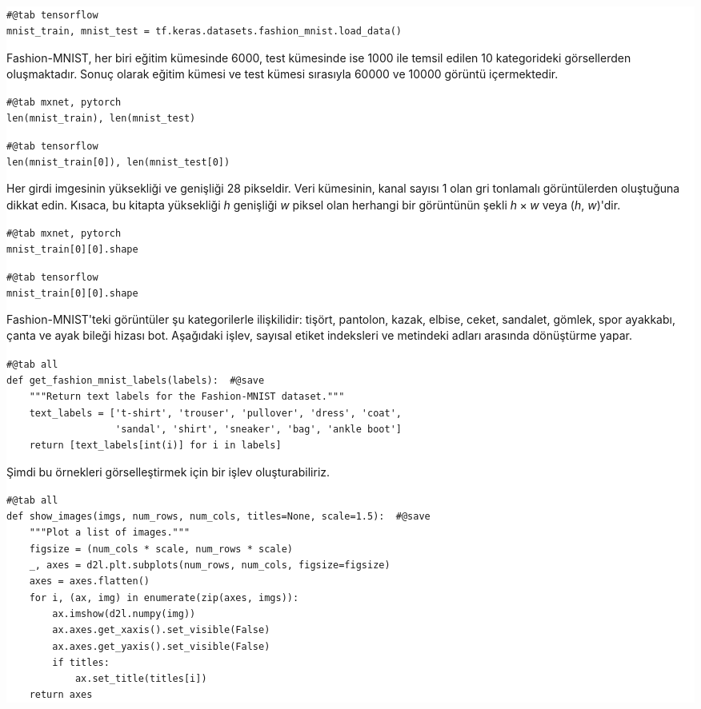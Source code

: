 ```{.python .input}
#@tab tensorflow
mnist_train, mnist_test = tf.keras.datasets.fashion_mnist.load_data()
```

Fashion-MNIST, her biri eğitim kümesinde 6000, test kümesinde ise 1000 ile temsil edilen 10 kategorideki görsellerden oluşmaktadır. Sonuç olarak eğitim kümesi ve test kümesi sırasıyla 60000 ve 10000 görüntü içermektedir.

```{.python .input}
#@tab mxnet, pytorch
len(mnist_train), len(mnist_test)
```

```{.python .input}
#@tab tensorflow
len(mnist_train[0]), len(mnist_test[0])
```

Her girdi imgesinin yüksekliği ve genişliği 28 pikseldir. Veri kümesinin, kanal sayısı 1 olan gri tonlamalı görüntülerden oluştuğuna dikkat edin. Kısaca, bu kitapta yüksekliği $h$ genişliği $w$ piksel olan herhangi bir görüntünün şekli $h \times w$ veya ($h$, $w$)'dir.

```{.python .input}
#@tab mxnet, pytorch
mnist_train[0][0].shape
```

```{.python .input}
#@tab tensorflow
mnist_train[0][0].shape
```

Fashion-MNIST'teki görüntüler şu kategorilerle ilişkilidir: tişört, pantolon, kazak, elbise, ceket, sandalet, gömlek, spor ayakkabı, çanta ve ayak bileği hizası bot. Aşağıdaki işlev, sayısal etiket indeksleri ve metindeki adları arasında dönüştürme yapar.

```{.python .input}
#@tab all
def get_fashion_mnist_labels(labels):  #@save
    """Return text labels for the Fashion-MNIST dataset."""
    text_labels = ['t-shirt', 'trouser', 'pullover', 'dress', 'coat',
                   'sandal', 'shirt', 'sneaker', 'bag', 'ankle boot']
    return [text_labels[int(i)] for i in labels]
```

Şimdi bu örnekleri görselleştirmek için bir işlev oluşturabiliriz.

```{.python .input}
#@tab all
def show_images(imgs, num_rows, num_cols, titles=None, scale=1.5):  #@save
    """Plot a list of images."""
    figsize = (num_cols * scale, num_rows * scale)
    _, axes = d2l.plt.subplots(num_rows, num_cols, figsize=figsize)
    axes = axes.flatten()
    for i, (ax, img) in enumerate(zip(axes, imgs)):
        ax.imshow(d2l.numpy(img))
        ax.axes.get_xaxis().set_visible(False)
        ax.axes.get_yaxis().set_visible(False)
        if titles:
            ax.set_title(titles[i])
    return axes
```
